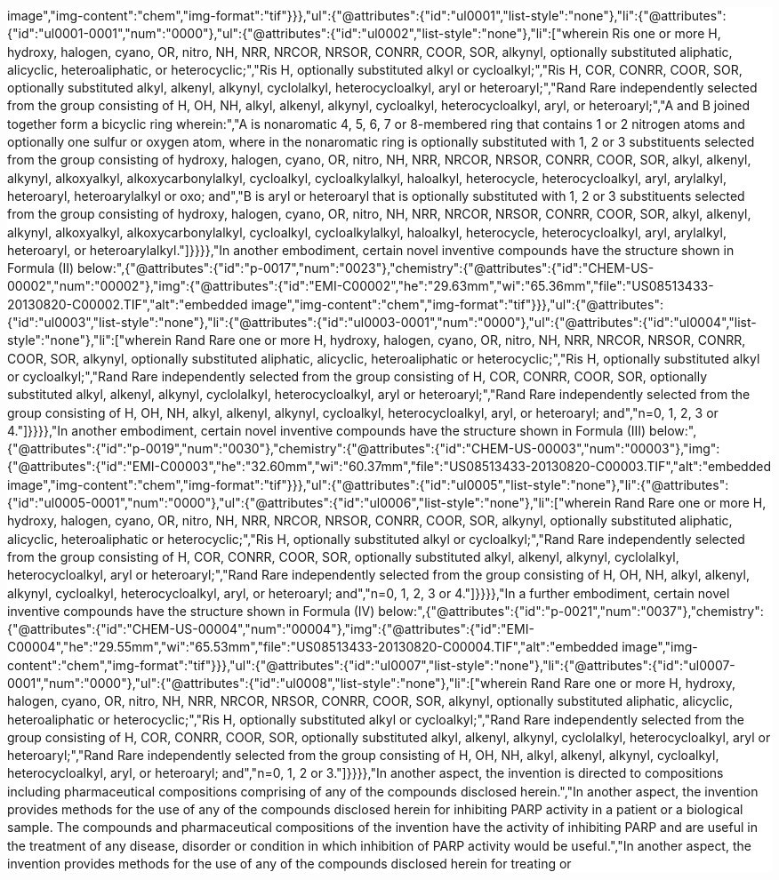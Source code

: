 image","img-content":"chem","img-format":"tif"}}},"ul":{"@attributes":{"id":"ul0001","list-style":"none"},"li":{"@attributes":{"id":"ul0001-0001","num":"0000"},"ul":{"@attributes":{"id":"ul0002","list-style":"none"},"li":["wherein Ris one or more H, hydroxy, halogen, cyano, OR, nitro, NH, NRR, NRCOR, NRSOR, CONRR, COOR, SOR, alkynyl, optionally substituted aliphatic, alicyclic, heteroaliphatic, or heterocyclic;","Ris H, optionally substituted alkyl or cycloalkyl;","Ris H, COR, CONRR, COOR, SOR, optionally substituted alkyl, alkenyl, alkynyl, cyclolalkyl, heterocycloalkyl, aryl or heteroaryl;","Rand Rare independently selected from the group consisting of H, OH, NH, alkyl, alkenyl, alkynyl, cycloalkyl, heterocycloalkyl, aryl, or heteroaryl;","A and B joined together form a bicyclic ring wherein:","A is nonaromatic 4, 5, 6, 7 or 8-membered ring that contains 1 or 2 nitrogen atoms and optionally one sulfur or oxygen atom, where in the nonaromatic ring is optionally substituted with 1, 2 or 3 substituents selected from the group consisting of hydroxy, halogen, cyano, OR, nitro, NH, NRR, NRCOR, NRSOR, CONRR, COOR, SOR, alkyl, alkenyl, alkynyl, alkoxyalkyl, alkoxycarbonylalkyl, cycloalkyl, cycloalkylalkyl, haloalkyl, heterocycle, heterocycloalkyl, aryl, arylalkyl, heteroaryl, heteroarylalkyl or oxo; and","B is aryl or heteroaryl that is optionally substituted with 1, 2 or 3 substituents selected from the group consisting of hydroxy, halogen, cyano, OR, nitro, NH, NRR, NRCOR, NRSOR, CONRR, COOR, SOR, alkyl, alkenyl, alkynyl, alkoxyalkyl, alkoxycarbonylalkyl, cycloalkyl, cycloalkylalkyl, haloalkyl, heterocycle, heterocycloalkyl, aryl, arylalkyl, heteroaryl, or heteroarylalkyl."]}}}},"In another embodiment, certain novel inventive compounds have the structure shown in Formula (II) below:",{"@attributes":{"id":"p-0017","num":"0023"},"chemistry":{"@attributes":{"id":"CHEM-US-00002","num":"00002"},"img":{"@attributes":{"id":"EMI-C00002","he":"29.63mm","wi":"65.36mm","file":"US08513433-20130820-C00002.TIF","alt":"embedded image","img-content":"chem","img-format":"tif"}}},"ul":{"@attributes":{"id":"ul0003","list-style":"none"},"li":{"@attributes":{"id":"ul0003-0001","num":"0000"},"ul":{"@attributes":{"id":"ul0004","list-style":"none"},"li":["wherein Rand Rare one or more H, hydroxy, halogen, cyano, OR, nitro, NH, NRR, NRCOR, NRSOR, CONRR, COOR, SOR, alkynyl, optionally substituted aliphatic, alicyclic, heteroaliphatic or heterocyclic;","Ris H, optionally substituted alkyl or cycloalkyl;","Rand Rare independently selected from the group consisting of H, COR, CONRR, COOR, SOR, optionally substituted alkyl, alkenyl, alkynyl, cyclolalkyl, heterocycloalkyl, aryl or heteroaryl;","Rand Rare independently selected from the group consisting of H, OH, NH, alkyl, alkenyl, alkynyl, cycloalkyl, heterocycloalkyl, aryl, or heteroaryl; and","n=0, 1, 2, 3 or 4."]}}}},"In another embodiment, certain novel inventive compounds have the structure shown in Formula (III) below:",{"@attributes":{"id":"p-0019","num":"0030"},"chemistry":{"@attributes":{"id":"CHEM-US-00003","num":"00003"},"img":{"@attributes":{"id":"EMI-C00003","he":"32.60mm","wi":"60.37mm","file":"US08513433-20130820-C00003.TIF","alt":"embedded image","img-content":"chem","img-format":"tif"}}},"ul":{"@attributes":{"id":"ul0005","list-style":"none"},"li":{"@attributes":{"id":"ul0005-0001","num":"0000"},"ul":{"@attributes":{"id":"ul0006","list-style":"none"},"li":["wherein Rand Rare one or more H, hydroxy, halogen, cyano, OR, nitro, NH, NRR, NRCOR, NRSOR, CONRR, COOR, SOR, alkynyl, optionally substituted aliphatic, alicyclic, heteroaliphatic or heterocyclic;","Ris H, optionally substituted alkyl or cycloalkyl;","Rand Rare independently selected from the group consisting of H, COR, CONRR, COOR, SOR, optionally substituted alkyl, alkenyl, alkynyl, cyclolalkyl, heterocycloalkyl, aryl or heteroaryl;","Rand Rare independently selected from the group consisting of H, OH, NH, alkyl, alkenyl, alkynyl, cycloalkyl, heterocycloalkyl, aryl, or heteroaryl; and","n=0, 1, 2, 3 or 4."]}}}},"In a further embodiment, certain novel inventive compounds have the structure shown in Formula (IV) below:",{"@attributes":{"id":"p-0021","num":"0037"},"chemistry":{"@attributes":{"id":"CHEM-US-00004","num":"00004"},"img":{"@attributes":{"id":"EMI-C00004","he":"29.55mm","wi":"65.53mm","file":"US08513433-20130820-C00004.TIF","alt":"embedded image","img-content":"chem","img-format":"tif"}}},"ul":{"@attributes":{"id":"ul0007","list-style":"none"},"li":{"@attributes":{"id":"ul0007-0001","num":"0000"},"ul":{"@attributes":{"id":"ul0008","list-style":"none"},"li":["wherein Rand Rare one or more H, hydroxy, halogen, cyano, OR, nitro, NH, NRR, NRCOR, NRSOR, CONRR, COOR, SOR, alkynyl, optionally substituted aliphatic, alicyclic, heteroaliphatic or heterocyclic;","Ris H, optionally substituted alkyl or cycloalkyl;","Rand Rare independently selected from the group consisting of H, COR, CONRR, COOR, SOR, optionally substituted alkyl, alkenyl, alkynyl, cyclolalkyl, heterocycloalkyl, aryl or heteroaryl;","Rand Rare independently selected from the group consisting of H, OH, NH, alkyl, alkenyl, alkynyl, cycloalkyl, heterocycloalkyl, aryl, or heteroaryl; and","n=0, 1, 2 or 3."]}}}},"In another aspect, the invention is directed to compositions including pharmaceutical compositions comprising of any of the compounds disclosed herein.","In another aspect, the invention provides methods for the use of any of the compounds disclosed herein for inhibiting PARP activity in a patient or a biological sample. The compounds and pharmaceutical compositions of the invention have the activity of inhibiting PARP and are useful in the treatment of any disease, disorder or condition in which inhibition of PARP activity would be useful.","In another aspect, the invention provides methods for the use of any of the compounds disclosed herein for treating or
